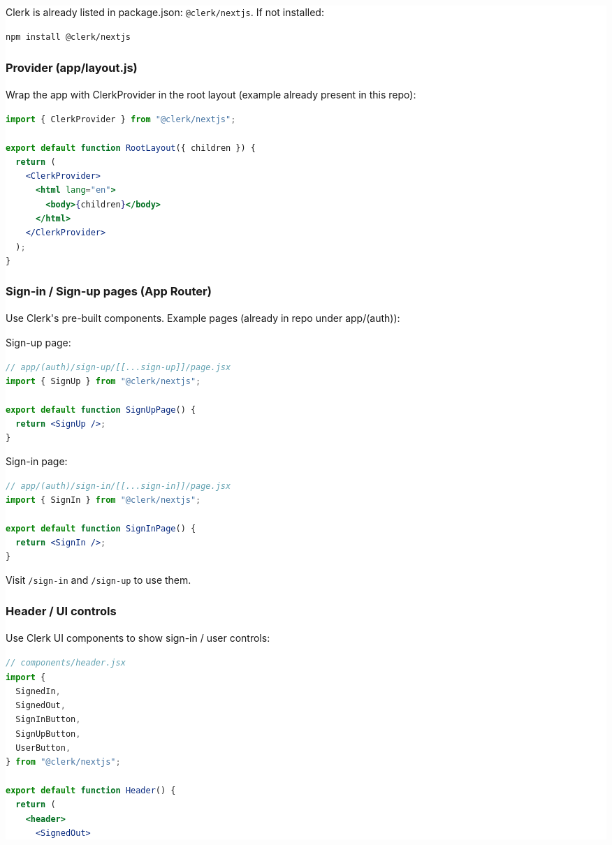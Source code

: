 Clerk is already listed in package.json: `@clerk/nextjs`. If not installed:

```bash
npm install @clerk/nextjs
```

### Provider (app/layout.js)

Wrap the app with ClerkProvider in the root layout (example already present in this repo):

```jsx
import { ClerkProvider } from "@clerk/nextjs";

export default function RootLayout({ children }) {
  return (
    <ClerkProvider>
      <html lang="en">
        <body>{children}</body>
      </html>
    </ClerkProvider>
  );
}
```

### Sign-in / Sign-up pages (App Router)

Use Clerk's pre-built components. Example pages (already in repo under app/(auth)):

Sign-up page:

```jsx
// app/(auth)/sign-up/[[...sign-up]]/page.jsx
import { SignUp } from "@clerk/nextjs";

export default function SignUpPage() {
  return <SignUp />;
}
```

Sign-in page:

```jsx
// app/(auth)/sign-in/[[...sign-in]]/page.jsx
import { SignIn } from "@clerk/nextjs";

export default function SignInPage() {
  return <SignIn />;
}
```

Visit `/sign-in` and `/sign-up` to use them.

### Header / UI controls

Use Clerk UI components to show sign-in / user controls:

```jsx
// components/header.jsx
import {
  SignedIn,
  SignedOut,
  SignInButton,
  SignUpButton,
  UserButton,
} from "@clerk/nextjs";

export default function Header() {
  return (
    <header>
      <SignedOut>
```